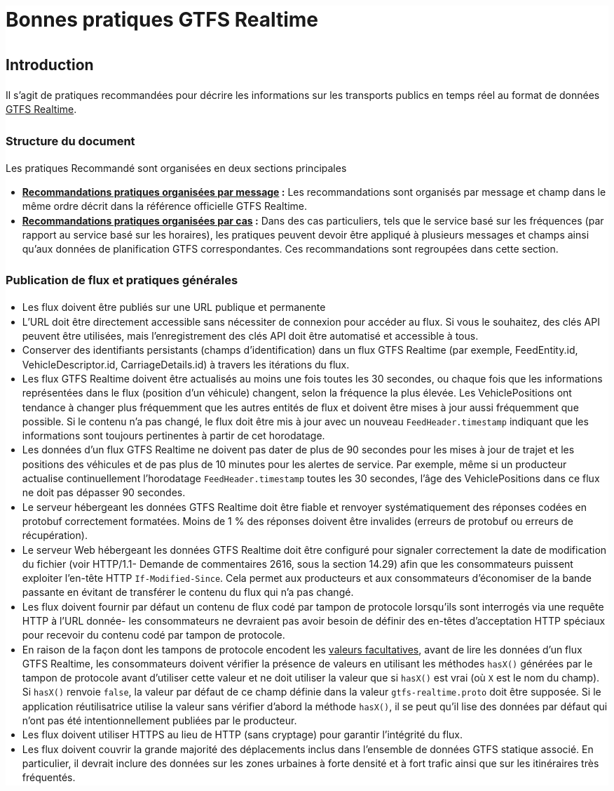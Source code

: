 # Bonnes pratiques GTFS Realtime

## Introduction 
 
 Il s’agit de pratiques recommandées pour décrire les informations sur les transports publics en temps réel au format de données [GTFS Realtime](../reference). 
 
### Structure du document 
 
 Les pratiques Recommandé sont organisées en deux sections principales 
 
 * __[Recommandations pratiques organisées par message](#recommandations-pratiques-organisees-par-message) :__ Les recommandations sont organisés par message et champ dans le même ordre décrit dans la référence officielle GTFS Realtime. 
 * __[Recommandations pratiques organisées par cas](#recommandations-pratiques-organisees-par-cas-dutilisation) :__ Dans des cas particuliers, tels que le service basé sur les fréquences (par rapport au service basé sur les horaires), les pratiques peuvent devoir être appliqué à plusieurs messages et champs ainsi qu’aux données de planification GTFS correspondantes. Ces recommandations sont regroupées dans cette section. 
 
### Publication de flux et pratiques générales 
 
 * Les flux doivent être publiés sur une URL publique et permanente 
 * L’URL doit être directement accessible sans nécessiter de connexion pour accéder au flux. Si vous le souhaitez, des clés API peuvent être utilisées, mais l’enregistrement des clés API doit être automatisé et accessible à tous. 
 * Conserver des identifiants persistants (champs d’identification) dans un flux GTFS Realtime (par exemple, FeedEntity.id, VehicleDescriptor.id, CarriageDetails.id) à travers les itérations du flux. 
 * Les flux GTFS Realtime doivent être actualisés au moins une fois toutes les 30 secondes, ou chaque fois que les informations représentées dans le flux (position d’un véhicule) changent, selon la fréquence la plus élevée. Les VehiclePositions ont tendance à changer plus fréquemment que les autres entités de flux et doivent être mises à jour aussi fréquemment que possible. Si le contenu n’a pas changé, le flux doit être mis à jour avec un nouveau `FeedHeader.timestamp` indiquant que les informations sont toujours pertinentes à partir de cet horodatage. 
 * Les données d’un flux GTFS Realtime ne doivent pas dater de plus de 90 secondes pour les mises à jour de trajet et les positions des véhicules et de pas plus de 10 minutes pour les alertes de service. Par exemple, même si un producteur actualise continuellement l’horodatage `FeedHeader.timestamp` toutes les 30 secondes, l’âge des VehiclePositions dans ce flux ne doit pas dépasser 90 secondes. 
 * Le serveur hébergeant les données GTFS Realtime doit être fiable et renvoyer systématiquement des réponses codées en protobuf correctement formatées. Moins de 1 % des réponses doivent être invalides (erreurs de protobuf ou erreurs de récupération). 
 * Le serveur Web hébergeant les données GTFS Realtime doit être configuré pour signaler correctement la date de modification du fichier (voir HTTP/1.1- Demande de commentaires 2616, sous la section 14.29) afin que les consommateurs puissent exploiter l’en-tête HTTP `If-Modified-Since`. Cela permet aux producteurs et aux consommateurs d’économiser de la bande passante en évitant de transférer le contenu du flux qui n’a pas changé. 
 * Les flux doivent fournir par défaut un contenu de flux codé par tampon de protocole lorsqu’ils sont interrogés via une requête HTTP à l’URL donnée- les consommateurs ne devraient pas avoir besoin de définir des en-têtes d’acceptation HTTP spéciaux pour recevoir du contenu codé par tampon de protocole. 
 * En raison de la façon dont les tampons de protocole encodent les [valeurs facultatives](https:), avant de lire les données d’un flux GTFS Realtime, les consommateurs doivent vérifier la présence de valeurs en utilisant les méthodes `hasX()` générées par le tampon de protocole avant d’utiliser cette valeur et ne doit utiliser la valeur que si `hasX()` est vrai (où `X` est le nom du champ). Si `hasX()` renvoie `false`, la valeur par défaut de ce champ définie dans la valeur `gtfs-realtime.proto` doit être supposée. Si le application réutilisatrice utilise la valeur sans vérifier d’abord la méthode `hasX()`, il se peut qu’il lise des données par défaut qui n’ont pas été intentionnellement publiées par le producteur. 
 * Les flux doivent utiliser HTTPS au lieu de HTTP (sans cryptage) pour garantir l’intégrité du flux. 
 * Les flux doivent couvrir la grande majorité des déplacements inclus dans l’ensemble de données GTFS statique associé. En particulier, il devrait inclure des données sur les zones urbaines à forte densité et à fort trafic ainsi que sur les itinéraires très fréquentés.